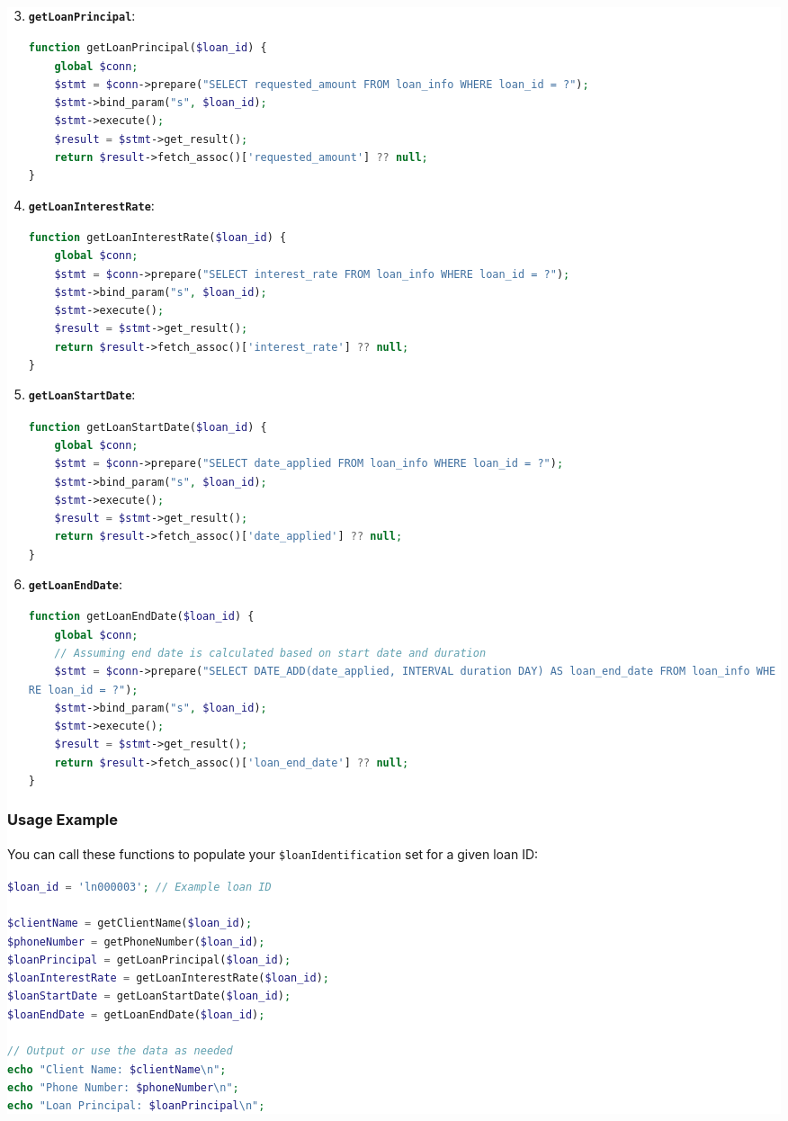 3. **`getLoanPrincipal`**:
   ```php
   function getLoanPrincipal($loan_id) {
       global $conn;
       $stmt = $conn->prepare("SELECT requested_amount FROM loan_info WHERE loan_id = ?");
       $stmt->bind_param("s", $loan_id);
       $stmt->execute();
       $result = $stmt->get_result();
       return $result->fetch_assoc()['requested_amount'] ?? null;
   }
   ```

4. **`getLoanInterestRate`**:
   ```php
   function getLoanInterestRate($loan_id) {
       global $conn;
       $stmt = $conn->prepare("SELECT interest_rate FROM loan_info WHERE loan_id = ?");
       $stmt->bind_param("s", $loan_id);
       $stmt->execute();
       $result = $stmt->get_result();
       return $result->fetch_assoc()['interest_rate'] ?? null;
   }
   ```

5. **`getLoanStartDate`**:
   ```php
   function getLoanStartDate($loan_id) {
       global $conn;
       $stmt = $conn->prepare("SELECT date_applied FROM loan_info WHERE loan_id = ?");
       $stmt->bind_param("s", $loan_id);
       $stmt->execute();
       $result = $stmt->get_result();
       return $result->fetch_assoc()['date_applied'] ?? null;
   }
   ```

6. **`getLoanEndDate`**:
   ```php
   function getLoanEndDate($loan_id) {
       global $conn;
       // Assuming end date is calculated based on start date and duration
       $stmt = $conn->prepare("SELECT DATE_ADD(date_applied, INTERVAL duration DAY) AS loan_end_date FROM loan_info WHERE loan_id = ?");
       $stmt->bind_param("s", $loan_id);
       $stmt->execute();
       $result = $stmt->get_result();
       return $result->fetch_assoc()['loan_end_date'] ?? null;
   }
   ```

### Usage Example
You can call these functions to populate your `$loanIdentification` set for a given loan ID:

```php
$loan_id = 'ln000003'; // Example loan ID

$clientName = getClientName($loan_id);
$phoneNumber = getPhoneNumber($loan_id);
$loanPrincipal = getLoanPrincipal($loan_id);
$loanInterestRate = getLoanInterestRate($loan_id);
$loanStartDate = getLoanStartDate($loan_id);
$loanEndDate = getLoanEndDate($loan_id);

// Output or use the data as needed
echo "Client Name: $clientName\n";
echo "Phone Number: $phoneNumber\n";
echo "Loan Principal: $loanPrincipal\n";
```